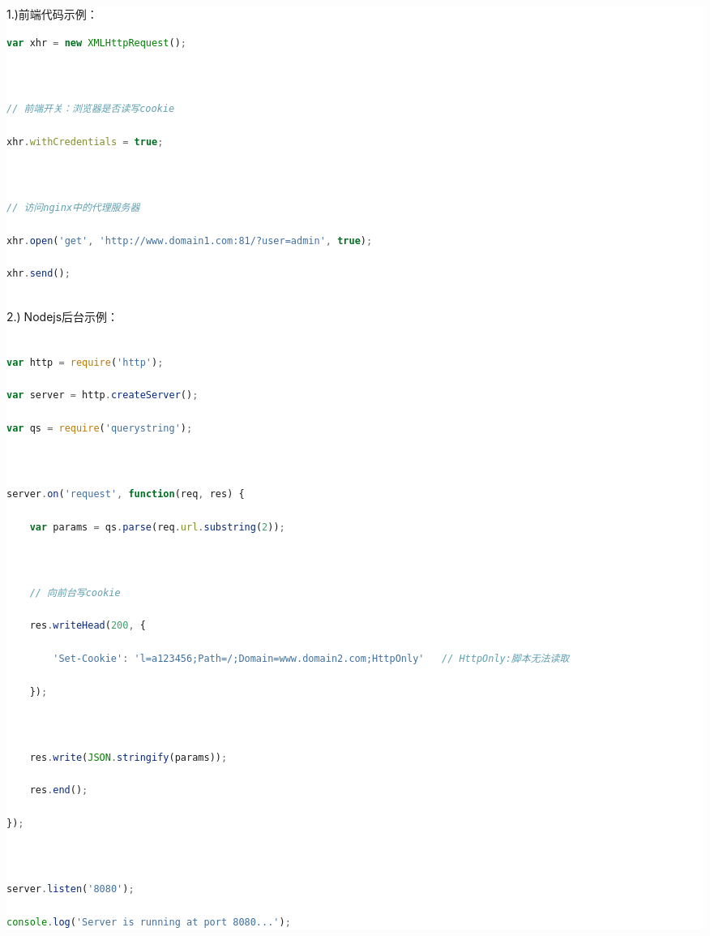 
1.)前端代码示例：


```js
var xhr = new XMLHttpRequest();



// 前端开关：浏览器是否读写cookie

xhr.withCredentials = true;



// 访问nginx中的代理服务器

xhr.open('get', 'http://www.domain1.com:81/?user=admin', true);

xhr.send();



```


2.) Nodejs后台示例：

```js

var http = require('http');

var server = http.createServer();

var qs = require('querystring');



server.on('request', function(req, res) {

    var params = qs.parse(req.url.substring(2));



    // 向前台写cookie

    res.writeHead(200, {

        'Set-Cookie': 'l=a123456;Path=/;Domain=www.domain2.com;HttpOnly'   // HttpOnly:脚本无法读取

    });



    res.write(JSON.stringify(params));

    res.end();

});



server.listen('8080');

console.log('Server is running at port 8080...');

```